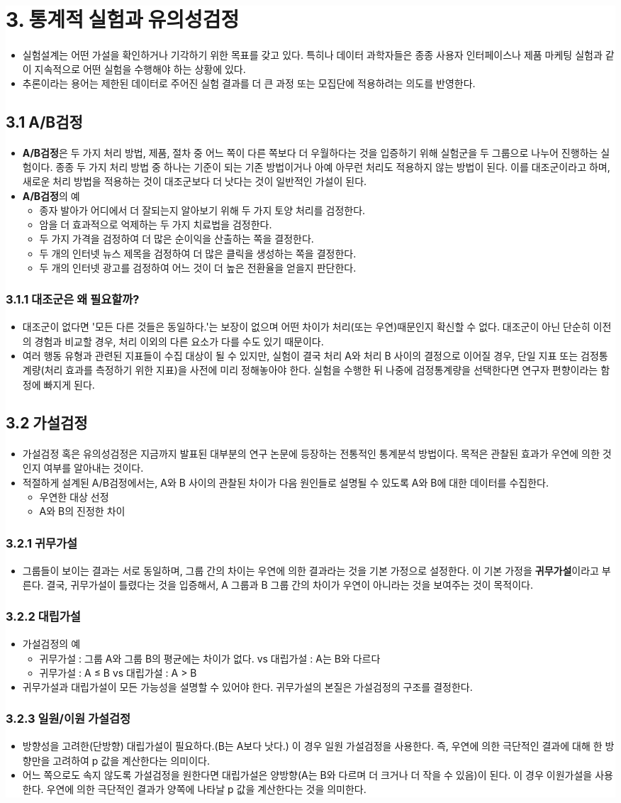 # 3. 통계적 실험과 유의성검정

* 실험설계는 어떤 가설을 확인하거나 기각하기 위한 목표를 갖고 있다. 특히나 데이터 과학자들은 종종 사용자 인터페이스나 제품 마케팅 실험과 같이 지속적으로 어떤 실험을 수행해야 하는 상황에 있다.  
* 추론이라는 용어는 제한된 데이터로 주어진 실험 결과를 더 큰 과정 또는 모집단에 적용하려는 의도를 반영한다.

## 3.1 A/B검정

* **A/B검정**은 두 가지 처리 방법, 제품, 절차 중 어느 쪽이 다른 쪽보다 더 우월하다는 것을 입증하기 위해 실험군을 두 그룹으로 나누어 진행하는 실험이다. 종종 두 가지 처리 방법 중 하나는 기준이 되는 기존 방법이거나 아예 아무런 처리도 적용하지 않는 방법이 된다. 이를 대조군이라고 하며, 새로운 처리 방법을 적용하는 것이 대조군보다 더 낫다는 것이 일반적인 가설이 된다.  
* **A/B검정**의 예
    * 종자 발아가 어디에서 더 잘되는지 알아보기 위해 두 가지 토양 처리를 검정한다.
    * 암을 더 효과적으로 억제하는 두 가지 치료법을 검정한다.
    * 두 가지 가격을 검정하여 더 많은 순이익을 산출하는 쪽을 결정한다.
    * 두 개의 인터넷 뉴스 제목을 검정하여 더 많은 클릭을 생성하는 쪽을 결정한다.
    * 두 개의 인터넷 광고를 검정하여 어느 것이 더 높은 전환율을 얻을지 판단한다.

### 3.1.1 대조군은 왜 필요할까?

* 대조군이 없다면 '모든 다른 것들은 동일하다.'는 보장이 없으며 어떤 차이가 처리(또는 우연)때문인지 확신할 수 없다. 대조군이 아닌 단순히 이전의 경험과 비교할 경우, 처리 이외의 다른 요소가 다를 수도 있기 때문이다.  
* 여러 행동 유형과 관련된 지표들이 수집 대상이 될 수 있지만, 실험이 결국 처리 A와 처리 B 사이의 결정으로 이어질 경우, 단일 지표 또는 검정통계량(처리 효과를 측정하기 위한 지표)을 사전에 미리 정해놓아야 한다. 실험을 수행한 뒤 나중에 검정통계량을 선택한다면 연구자 편향이라는 함정에 빠지게 된다.

## 3.2 가설검정

* 가설검정 혹은 유의성검정은 지금까지 발표된 대부분의 연구 논문에 등장하는 전통적인 통계분석 방법이다. 목적은 관찰된 효과가 우연에 의한 것인지 여부를 알아내는 것이다.  
* 적절하게 설계된 A/B검정에서는, A와 B 사이의 관찰된 차이가 다음 원인들로 설명될 수 있도록 A와 B에 대한 데이터를 수집한다.  
    * 우연한 대상 선정
    * A와 B의 진정한 차이

### 3.2.1 귀무가설

* 그룹들이 보이는 결과는 서로 동일하며, 그룹 간의 차이는 우연에 의한 결과라는 것을 기본 가정으로 설정한다. 이 기본 가정을 **귀무가설**이라고 부른다. 결국, 귀무가설이 틀렸다는 것을 입증해서, A 그룹과 B 그룹 간의 차이가 우연이 아니라는 것을 보여주는 것이 목적이다.

### 3.2.2 대립가설

* 가설검정의 예  
    * 귀무가설 : 그룹 A와 그룹 B의 평균에는 차이가 없다. vs 대립가설 : A는 B와 다르다
    * 귀무가설 : A $\le$ B vs 대립가설 : A > B  
* 귀무가설과 대립가설이 모든 가능성을 설명할 수 있어야 한다. 귀무가설의 본질은 가설검정의 구조를 결정한다.

### 3.2.3 일원/이원 가설검정

* 방향성을 고려한(단방향) 대립가설이 필요하다.(B는 A보다 낫다.) 이 경우 일원 가설검정을 사용한다. 즉, 우연에 의한 극단적인 결과에 대해 한 방향만을 고려하여 p 값을 계산한다는 의미이다.
* 어느 쪽으로도 속지 않도록 가설검정을 원한다면 대립가설은 양방향(A는 B와 다르며 더 크거나 더 작을 수 있음)이 된다. 이 경우 이원가설을 사용한다. 우연에 의한 극단적인 결과가 양쪽에 나타날 p 값을 계산한다는 것을 의미한다.
